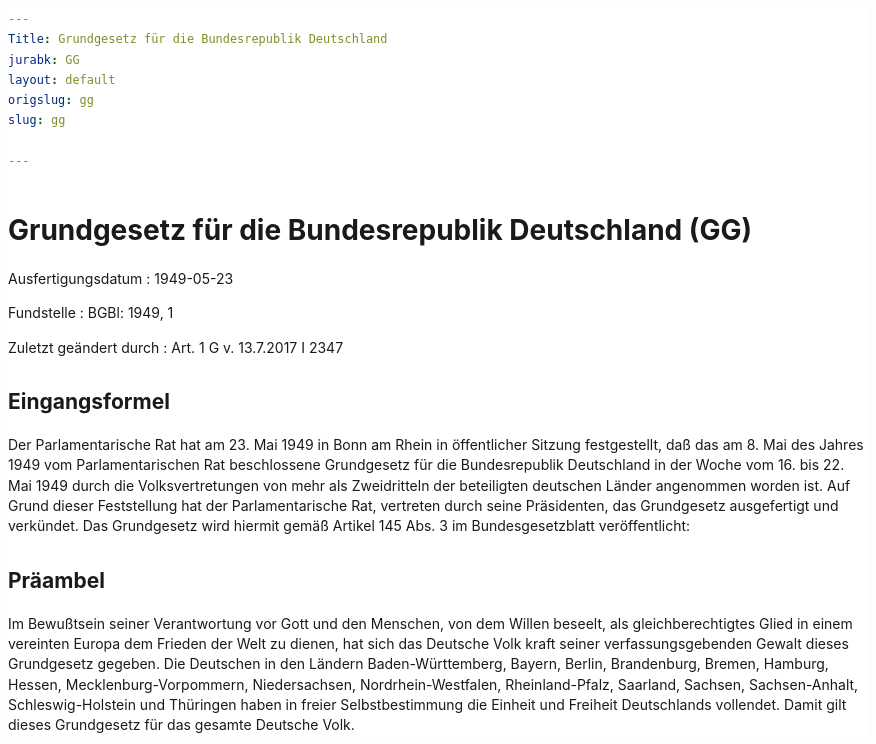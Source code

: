 ```yaml
---
Title: Grundgesetz für die Bundesrepublik Deutschland
jurabk: GG
layout: default
origslug: gg
slug: gg

---
```


# Grundgesetz für die Bundesrepublik Deutschland (GG)

Ausfertigungsdatum
:   1949-05-23

Fundstelle
:   BGBl: 1949, 1

Zuletzt geändert durch
:   Art. 1 G v. 13.7.2017 I 2347


## Eingangsformel

Der Parlamentarische Rat hat am 23. Mai 1949 in Bonn am Rhein in
öffentlicher Sitzung festgestellt, daß das am 8. Mai des Jahres 1949
vom Parlamentarischen Rat beschlossene
Grundgesetz für die Bundesrepublik Deutschland in der Woche vom 16.
bis 22. Mai 1949 durch die Volksvertretungen von mehr als Zweidritteln
der beteiligten deutschen Länder angenommen worden ist.
Auf Grund dieser Feststellung hat der Parlamentarische Rat, vertreten
durch seine Präsidenten, das Grundgesetz ausgefertigt und verkündet.
Das Grundgesetz wird hiermit gemäß Artikel 145 Abs. 3 im
Bundesgesetzblatt veröffentlicht:


## Präambel

Im Bewußtsein seiner Verantwortung vor Gott und den Menschen,
von dem Willen beseelt, als gleichberechtigtes Glied in einem
vereinten Europa dem Frieden der Welt zu dienen, hat sich das Deutsche
Volk kraft seiner verfassungsgebenden Gewalt dieses Grundgesetz
gegeben.
Die Deutschen in den Ländern Baden-Württemberg, Bayern, Berlin,
Brandenburg, Bremen, Hamburg, Hessen, Mecklenburg-Vorpommern,
Niedersachsen, Nordrhein-Westfalen, Rheinland-Pfalz, Saarland,
Sachsen, Sachsen-Anhalt, Schleswig-Holstein und Thüringen haben in
freier Selbstbestimmung die Einheit und Freiheit Deutschlands
vollendet. Damit gilt dieses Grundgesetz für das gesamte Deutsche
Volk.
